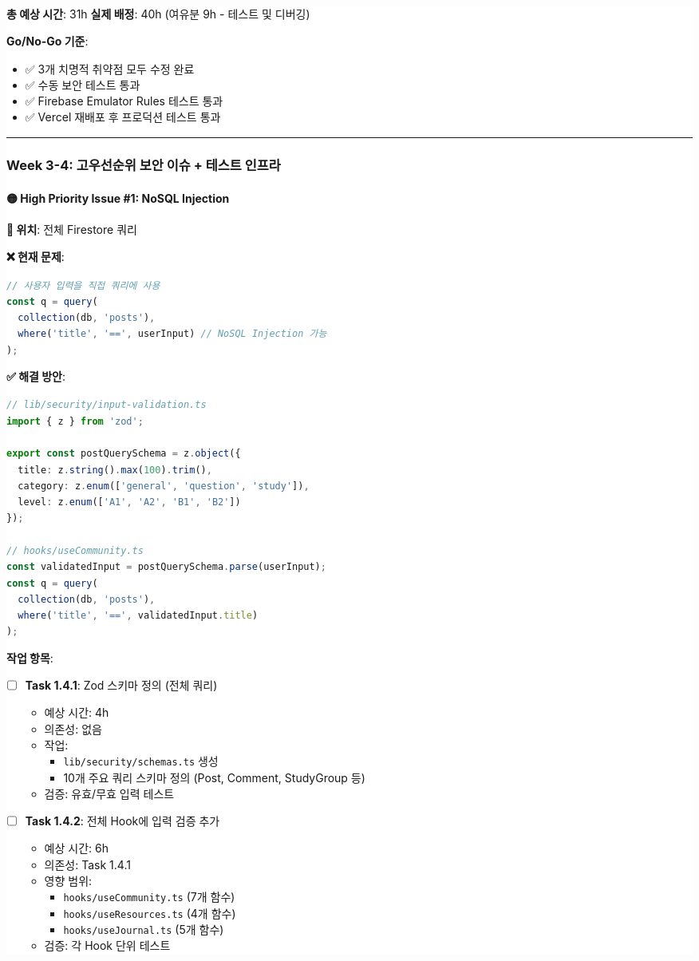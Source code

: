 **총 예상 시간**: 31h
**실제 배정**: 40h (여유분 9h - 테스트 및 디버깅)

**Go/No-Go 기준**:
- ✅ 3개 치명적 취약점 모두 수정 완료
- ✅ 수동 보안 테스트 통과
- ✅ Firebase Emulator Rules 테스트 통과
- ✅ Vercel 재배포 후 프로덕션 테스트 통과

---

### Week 3-4: 고우선순위 보안 이슈 + 테스트 인프라

#### 🟡 High Priority Issue #1: NoSQL Injection

**📍 위치**: 전체 Firestore 쿼리

**❌ 현재 문제**:
```typescript
// 사용자 입력을 직접 쿼리에 사용
const q = query(
  collection(db, 'posts'),
  where('title', '==', userInput) // NoSQL Injection 가능
);
```

**✅ 해결 방안**:
```typescript
// lib/security/input-validation.ts
import { z } from 'zod';

export const postQuerySchema = z.object({
  title: z.string().max(100).trim(),
  category: z.enum(['general', 'question', 'study']),
  level: z.enum(['A1', 'A2', 'B1', 'B2'])
});

// hooks/useCommunity.ts
const validatedInput = postQuerySchema.parse(userInput);
const q = query(
  collection(db, 'posts'),
  where('title', '==', validatedInput.title)
);
```

**작업 항목**:
- [ ] **Task 1.4.1**: Zod 스키마 정의 (전체 쿼리)
  - 예상 시간: 4h
  - 의존성: 없음
  - 작업:
    - `lib/security/schemas.ts` 생성
    - 10개 주요 쿼리 스키마 정의 (Post, Comment, StudyGroup 등)
  - 검증: 유효/무효 입력 테스트

- [ ] **Task 1.4.2**: 전체 Hook에 입력 검증 추가
  - 예상 시간: 6h
  - 의존성: Task 1.4.1
  - 영향 범위:
    - `hooks/useCommunity.ts` (7개 함수)
    - `hooks/useResources.ts` (4개 함수)
    - `hooks/useJournal.ts` (5개 함수)
  - 검증: 각 Hook 단위 테스트
